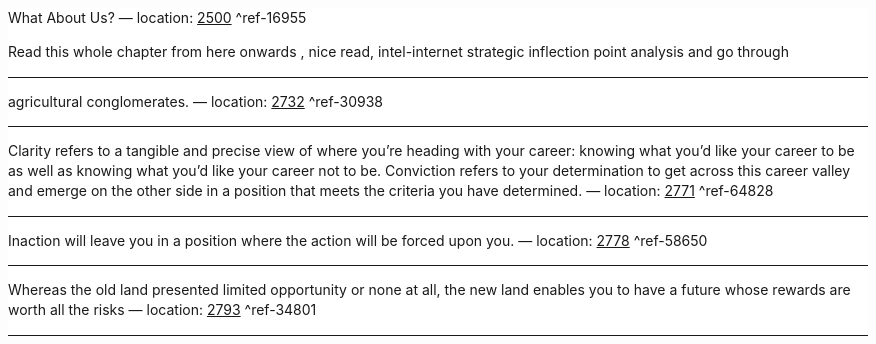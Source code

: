 What About Us? — location: [2500]() ^ref-16955

Read this whole chapter from here onwards , nice read, intel-internet strategic inflection point analysis and go through

---
agricultural conglomerates. — location: [2732]() ^ref-30938

---
Clarity refers to a tangible and precise view of where you’re heading with your career: knowing what you’d like your career to be as well as knowing what you’d like your career not to be. Conviction refers to your determination to get across this career valley and emerge on the other side in a position that meets the criteria you have determined. — location: [2771]() ^ref-64828

---
Inaction will leave you in a position where the action will be forced upon you. — location: [2778]() ^ref-58650

---
Whereas the old land presented limited opportunity or none at all, the new land enables you to have a future whose rewards are worth all the risks — location: [2793]() ^ref-34801

---
